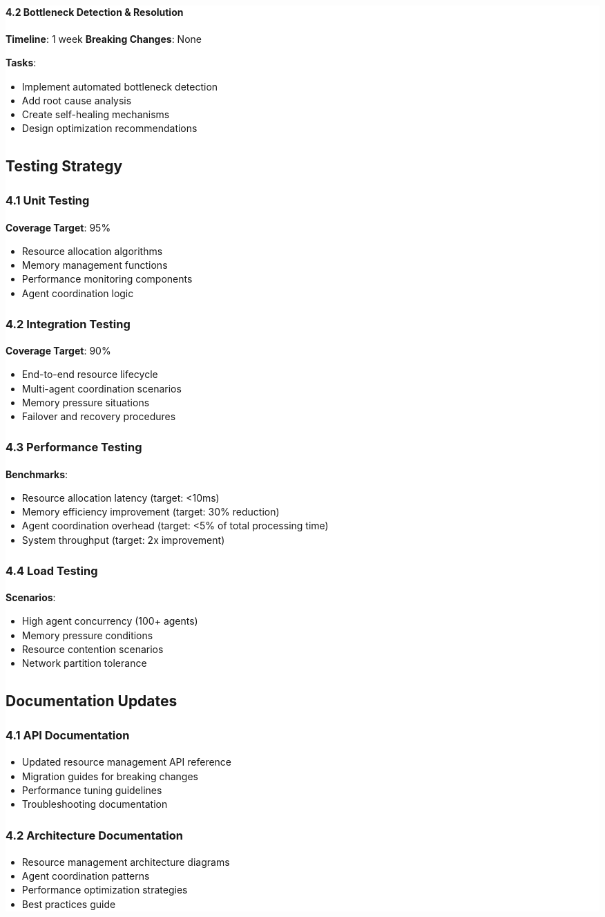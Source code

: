 #### 4.2 Bottleneck Detection & Resolution
**Timeline**: 1 week
**Breaking Changes**: None

**Tasks**:
- Implement automated bottleneck detection
- Add root cause analysis
- Create self-healing mechanisms
- Design optimization recommendations

## Testing Strategy

### 4.1 Unit Testing
**Coverage Target**: 95%
- Resource allocation algorithms
- Memory management functions
- Performance monitoring components
- Agent coordination logic

### 4.2 Integration Testing
**Coverage Target**: 90%
- End-to-end resource lifecycle
- Multi-agent coordination scenarios
- Memory pressure situations
- Failover and recovery procedures

### 4.3 Performance Testing
**Benchmarks**:
- Resource allocation latency (target: <10ms)
- Memory efficiency improvement (target: 30% reduction)
- Agent coordination overhead (target: <5% of total processing time)
- System throughput (target: 2x improvement)

### 4.4 Load Testing
**Scenarios**:
- High agent concurrency (100+ agents)
- Memory pressure conditions
- Resource contention scenarios
- Network partition tolerance

## Documentation Updates

### 4.1 API Documentation
- Updated resource management API reference
- Migration guides for breaking changes
- Performance tuning guidelines
- Troubleshooting documentation

### 4.2 Architecture Documentation
- Resource management architecture diagrams
- Agent coordination patterns
- Performance optimization strategies
- Best practices guide
